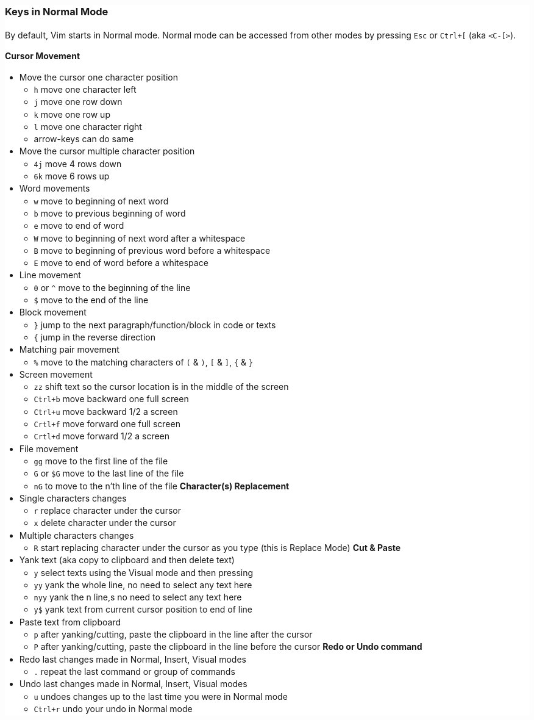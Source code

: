 
### Keys in Normal Mode

By default, Vim starts in Normal mode.
Normal mode can be accessed from other modes by pressing `Esc` or `Ctrl+[` (aka `<C-[>`).

**Cursor Movement**

* Move the cursor one character position
  * `h` move one character left
  * `j` move one row down
  * `k` move one row up
  * `l` move one character right
  * arrow-keys can do same
* Move the cursor multiple character position
  * `4j` move 4 rows down
  * `6k` move 6 rows up
* Word movements
  * `w` move to beginning of next word
  * `b` move to previous beginning of word
  * `e` move to end of word
  * `W` move to beginning of next word after a whitespace
  * `B` move to beginning of previous word before a whitespace
  * `E` move to end of word before a whitespace
* Line movement
  * `0` or `^` move to the beginning of the line
  * `$` move to the end of the line
* Block movement
  * `}` jump to the next paragraph/function/block in code or texts
  * `{` jump in the reverse direction
* Matching pair movement
  * `%` move to the matching characters of `(` & `)`, `[` & `]`, `{` & `}`
* Screen movement
  * `zz` shift text so the cursor location is in the middle of the screen
  * `Ctrl+b` move backward one full screen
  * `Ctrl+u` move backward 1/2 a screen
  * `Crtl+f` move forward one full screen
  * `Crtl+d` move forward 1/2 a screen
* File movement
  * `gg` move to the first line of the file
  * `G` or `$G` move to the last line of the file
  * `nG` to move to the n’th line of the file
**Character(s) Replacement**
* Single characters changes
  * `r` replace character under the cursor
  * `x` delete character under the cursor
* Multiple characters changes
  * `R` start replacing character under the cursor as you type (this is Replace Mode)
**Cut & Paste**
* Yank text (aka copy to clipboard and then delete text)
  * `y` select texts using the Visual mode and then pressing
  * `yy` yank the whole line, no need to select any text here
  * `nyy` yank the n line,s no need to select any text here
  * `y$` yank text from current cursor position to end of line
* Paste text from clipboard
  * `p` after yanking/cutting, paste the clipboard in the line after the cursor
  * `P` after yanking/cutting, paste the clipboard in the line before the cursor
**Redo or Undo command**
* Redo last changes made in Normal, Insert, Visual modes
  * `.` repeat the last command or group of commands
* Undo last changes made in Normal, Insert, Visual modes
  * `u` undoes changes up to the last time you were in Normal mode
  * `Ctrl+r` undo your undo in Normal mode
